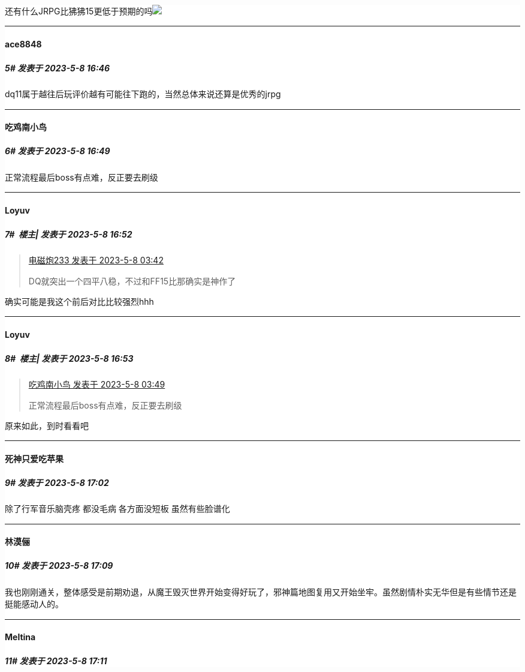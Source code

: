 还有什么JRPG比狒狒15更低于预期的吗<img src="https://static.saraba1st.com/image/smiley/face2017/067.png" referrerpolicy="no-referrer">

*****

####  ace8848  
##### 5#       发表于 2023-5-8 16:46

dq11属于越往后玩评价越有可能往下跑的，当然总体来说还算是优秀的jrpg

*****

####  吃鸡南小鸟  
##### 6#       发表于 2023-5-8 16:49

正常流程最后boss有点难，反正要去刷级

*****

####  Loyuv  
##### 7#         楼主| 发表于 2023-5-8 16:52

<blockquote><a href="httphttps://bbs.saraba1st.com/2b/forum.php?mod=redirect&amp;goto=findpost&amp;pid=60776359&amp;ptid=2133618" target="_blank">电磁炮233 发表于 2023-5-8 03:42</a>

DQ就突出一个四平八稳，不过和FF15比那确实是神作了</blockquote>
确实可能是我这个前后对比比较强烈hhh

*****

####  Loyuv  
##### 8#         楼主| 发表于 2023-5-8 16:53

<blockquote><a href="httphttps://bbs.saraba1st.com/2b/forum.php?mod=redirect&amp;goto=findpost&amp;pid=60776502&amp;ptid=2133618" target="_blank">吃鸡南小鸟 发表于 2023-5-8 03:49</a>

正常流程最后boss有点难，反正要去刷级</blockquote>
原来如此，到时看看吧

*****

####  死神只爱吃苹果  
##### 9#       发表于 2023-5-8 17:02

除了行军音乐脑壳疼 都没毛病 各方面没短板 虽然有些脸谱化

*****

####  林漠俪  
##### 10#       发表于 2023-5-8 17:09

我也刚刚通关，整体感受是前期劝退，从魔王毁灭世界开始变得好玩了，邪神篇地图复用又开始坐牢。虽然剧情朴实无华但是有些情节还是挺能感动人的。

*****

####  Meltina  
##### 11#       发表于 2023-5-8 17:11
